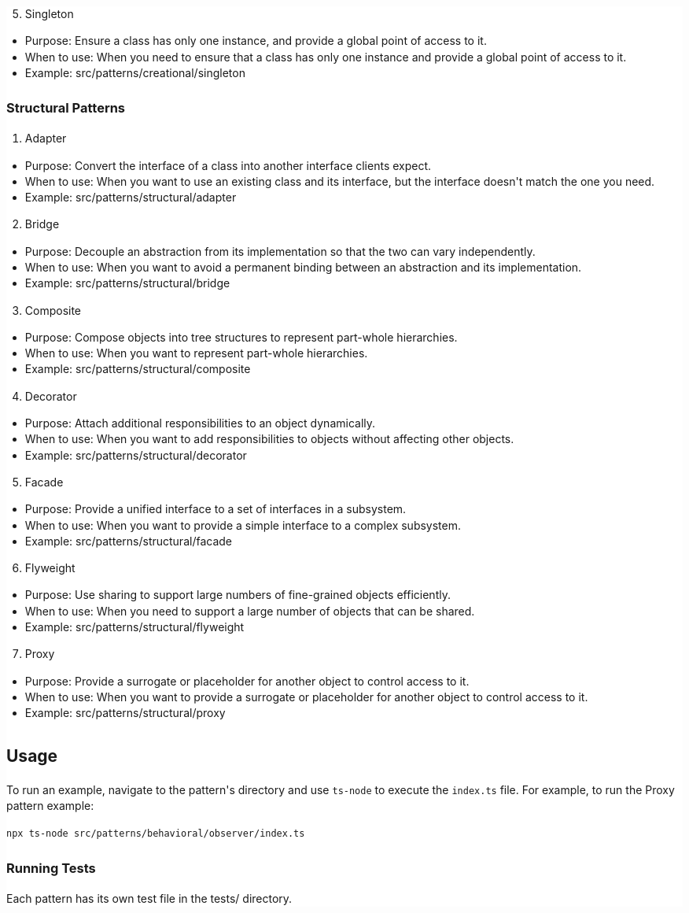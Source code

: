5. Singleton
- Purpose: Ensure a class has only one instance, and provide a global point of access to it.
- When to use: When you need to ensure that a class has only one instance and provide a global point of access to it.
- Example: src/patterns/creational/singleton  

### Structural Patterns

1. Adapter
- Purpose: Convert the interface of a class into another interface clients expect.
- When to use: When you want to use an existing class and its interface, but the interface doesn't match the one you need.
- Example: src/patterns/structural/adapter

2. Bridge
- Purpose: Decouple an abstraction from its implementation so that the two can vary independently.
- When to use: When you want to avoid a permanent binding between an abstraction and its implementation.
- Example: src/patterns/structural/bridge

3. Composite
- Purpose: Compose objects into tree structures to represent part-whole hierarchies.  
- When to use: When you want to represent part-whole hierarchies.
- Example: src/patterns/structural/composite

4. Decorator
- Purpose: Attach additional responsibilities to an object dynamically.
- When to use: When you want to add responsibilities to objects without affecting other objects.
- Example: src/patterns/structural/decorator

5. Facade
- Purpose: Provide a unified interface to a set of interfaces in a subsystem. 
- When to use: When you want to provide a simple interface to a complex subsystem.
- Example: src/patterns/structural/facade

6. Flyweight
- Purpose: Use sharing to support large numbers of fine-grained objects efficiently.
- When to use: When you need to support a large number of objects that can be shared.
- Example: src/patterns/structural/flyweight

7. Proxy
- Purpose: Provide a surrogate or placeholder for another object to control access to it.
- When to use: When you want to provide a surrogate or placeholder for another object to control access to it.
- Example: src/patterns/structural/proxy
 
## Usage
To run an example, navigate to the pattern's directory and use `ts-node` to execute the `index.ts` file. For example, to run the Proxy pattern example:

```
npx ts-node src/patterns/behavioral/observer/index.ts
```

### Running Tests
Each pattern has its own test file in the tests/ directory.
